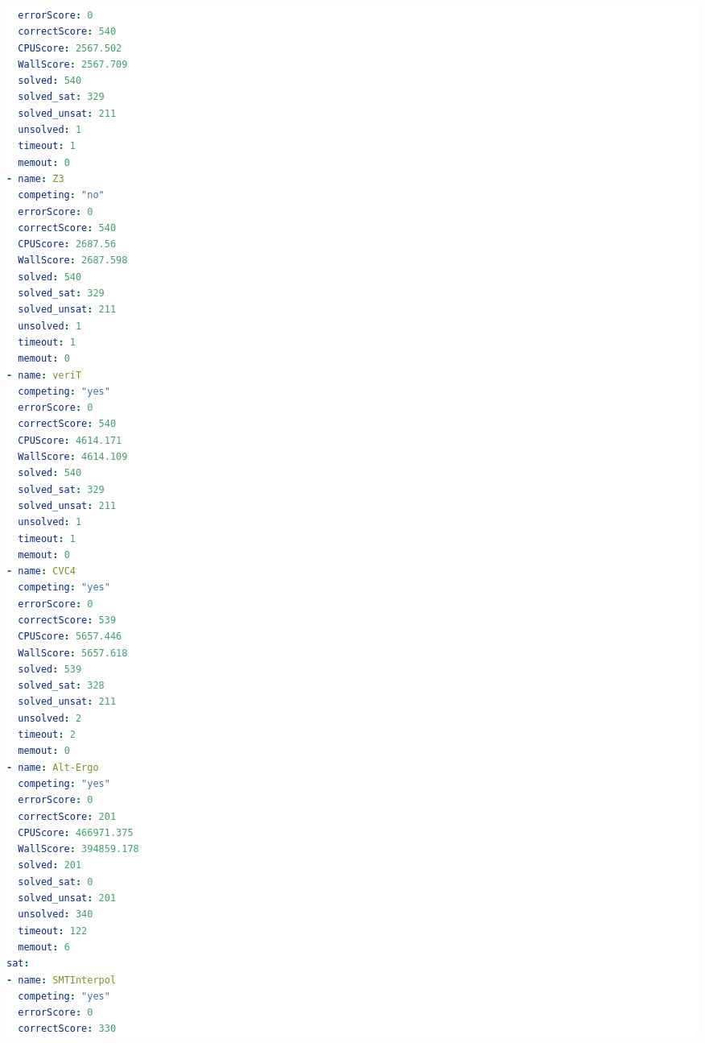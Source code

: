 ```yaml
  errorScore: 0
  correctScore: 540
  CPUScore: 2567.502
  WallScore: 2567.709
  solved: 540
  solved_sat: 329
  solved_unsat: 211
  unsolved: 1
  timeout: 1
  memout: 0
- name: Z3
  competing: "no"
  errorScore: 0
  correctScore: 540
  CPUScore: 2687.56
  WallScore: 2687.598
  solved: 540
  solved_sat: 329
  solved_unsat: 211
  unsolved: 1
  timeout: 1
  memout: 0
- name: veriT
  competing: "yes"
  errorScore: 0
  correctScore: 540
  CPUScore: 4614.171
  WallScore: 4614.109
  solved: 540
  solved_sat: 329
  solved_unsat: 211
  unsolved: 1
  timeout: 1
  memout: 0
- name: CVC4
  competing: "yes"
  errorScore: 0
  correctScore: 539
  CPUScore: 5657.446
  WallScore: 5657.618
  solved: 539
  solved_sat: 328
  solved_unsat: 211
  unsolved: 2
  timeout: 2
  memout: 0
- name: Alt-Ergo
  competing: "yes"
  errorScore: 0
  correctScore: 201
  CPUScore: 466971.375
  WallScore: 394859.178
  solved: 201
  solved_sat: 0
  solved_unsat: 201
  unsolved: 340
  timeout: 122
  memout: 6
sat:
- name: SMTInterpol
  competing: "yes"
  errorScore: 0
  correctScore: 330
```